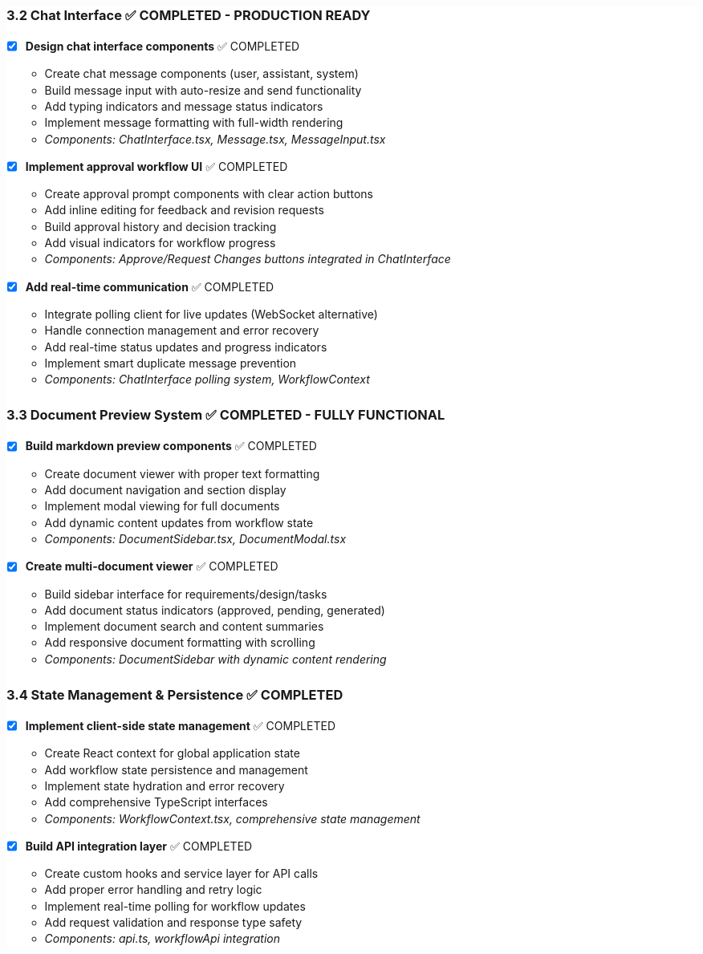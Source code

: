 ### 3.2 Chat Interface ✅ **COMPLETED - PRODUCTION READY**

- [x] **Design chat interface components** ✅ COMPLETED
  - Create chat message components (user, assistant, system)
  - Build message input with auto-resize and send functionality
  - Add typing indicators and message status indicators
  - Implement message formatting with full-width rendering
  - _Components: ChatInterface.tsx, Message.tsx, MessageInput.tsx_

- [x] **Implement approval workflow UI** ✅ COMPLETED
  - Create approval prompt components with clear action buttons
  - Add inline editing for feedback and revision requests
  - Build approval history and decision tracking
  - Add visual indicators for workflow progress
  - _Components: Approve/Request Changes buttons integrated in ChatInterface_

- [x] **Add real-time communication** ✅ COMPLETED
  - Integrate polling client for live updates (WebSocket alternative)
  - Handle connection management and error recovery
  - Add real-time status updates and progress indicators
  - Implement smart duplicate message prevention
  - _Components: ChatInterface polling system, WorkflowContext_

### 3.3 Document Preview System ✅ **COMPLETED - FULLY FUNCTIONAL**

- [x] **Build markdown preview components** ✅ COMPLETED
  - Create document viewer with proper text formatting
  - Add document navigation and section display
  - Implement modal viewing for full documents
  - Add dynamic content updates from workflow state
  - _Components: DocumentSidebar.tsx, DocumentModal.tsx_

- [x] **Create multi-document viewer** ✅ COMPLETED
  - Build sidebar interface for requirements/design/tasks
  - Add document status indicators (approved, pending, generated)
  - Implement document search and content summaries
  - Add responsive document formatting with scrolling
  - _Components: DocumentSidebar with dynamic content rendering_

### 3.4 State Management & Persistence ✅ **COMPLETED**

- [x] **Implement client-side state management** ✅ COMPLETED
  - Create React context for global application state
  - Add workflow state persistence and management
  - Implement state hydration and error recovery
  - Add comprehensive TypeScript interfaces
  - _Components: WorkflowContext.tsx, comprehensive state management_

- [x] **Build API integration layer** ✅ COMPLETED
  - Create custom hooks and service layer for API calls
  - Add proper error handling and retry logic
  - Implement real-time polling for workflow updates
  - Add request validation and response type safety
  - _Components: api.ts, workflowApi integration_
